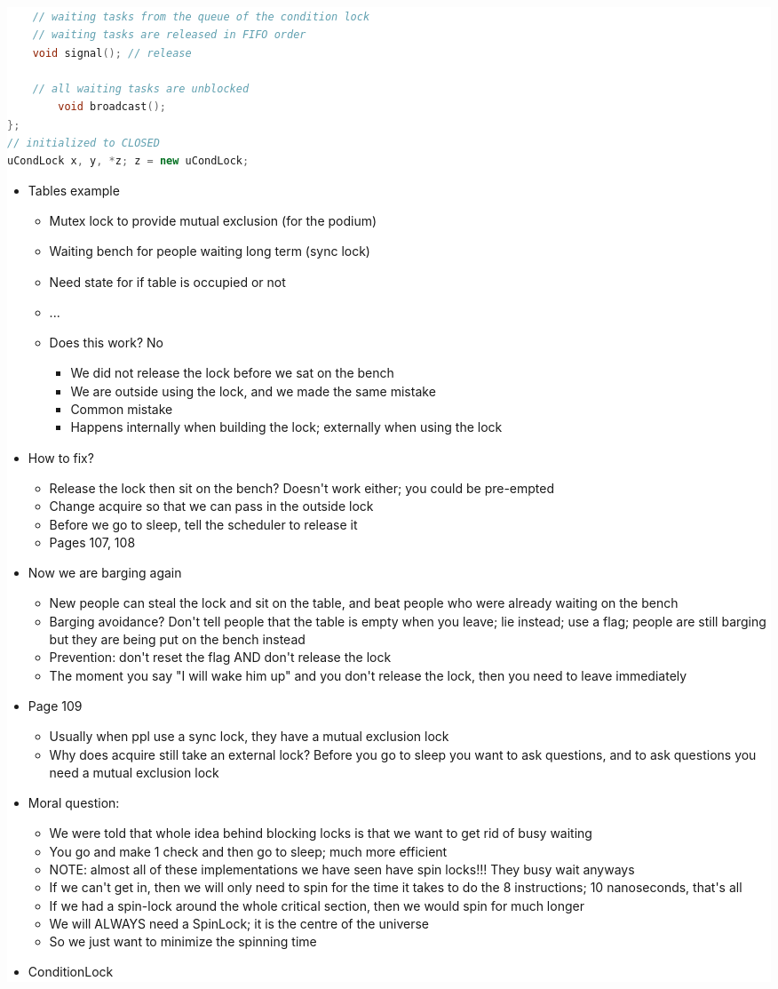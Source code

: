 ```c++
    // waiting tasks from the queue of the condition lock
    // waiting tasks are released in FIFO order
  	void signal(); // release
  
    // all waiting tasks are unblocked
		void broadcast();
};
// initialized to CLOSED
uCondLock x, y, *z; z = new uCondLock;
```

- Tables example

  - Mutex lock to provide mutual exclusion (for the podium)
  - Waiting bench for people waiting long term (sync lock)
  - Need state for if table is occupied or not

  - ...
  - Does this work? No
    - We did not release the lock before we sat on the bench
    - We are outside using the lock, and we made the same mistake
    - Common mistake
    - Happens internally when building the lock; externally when using the lock
- How to fix?

  - Release the lock then sit on the bench? Doesn't work either; you could be pre-empted
  - Change acquire so that we can pass in the outside lock
  - Before we go to sleep, tell the scheduler to release it
  - Pages 107, 108
- Now we are barging again

  - New people can steal the lock and sit on the table, and beat people who were already waiting on the bench
  - Barging avoidance? Don't tell people that the table is empty when you leave; lie instead; use a flag; people are still barging but they are being put on the bench instead
  - Prevention: don't reset the flag AND don't release the lock
  - The moment you say "I will wake him up" and you don't release the lock, then you need to leave immediately
- Page 109

  - Usually when ppl use a sync lock, they have a mutual exclusion lock
  - Why does acquire still take an external lock? Before you go to sleep you want to ask questions, and to ask questions you need a mutual exclusion lock
- Moral question:

  - We were told that whole idea behind blocking locks is that we want to get rid of busy waiting
  - You go and make 1 check and then go to sleep; much more efficient 
  - NOTE: almost all of these implementations we have seen have spin locks!!! They busy wait anyways 
  - If we can't get in, then we will only need to spin for the time it takes to do the 8 instructions; 10 nanoseconds, that's all
  - If we had a spin-lock around the whole critical section, then we would spin for much longer
  - We will ALWAYS need a SpinLock; it is the centre of the universe
  - So we just want to minimize the spinning time
- ConditionLock
